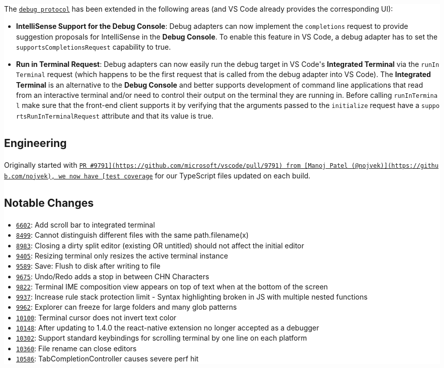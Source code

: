 The
[`debug protocol`](https://github.com/microsoft/vscode-debugadapter-node/blob/main/protocol/src/debugProtocol.ts)
has been extended in the following areas (and VS Code already provides the
corresponding UI):

- **IntelliSense Support for the Debug Console**: Debug adapters can now
  implement the `completions` request to provide suggestion proposals for
  IntelliSense in the **Debug Console**. To enable this feature in VS Code, a
  debug adapter has to set the `supportsCompletionsRequest` capability to true.

- **Run in Terminal Request**: Debug adapters can now easily run the debug
  target in VS Code's **Integrated Terminal** via the `runInTerminal` request
  (which happens to be the first request that is called from the debug adapter
  into VS Code). The **Integrated Terminal** is an alternative to the **Debug
  Console** and better supports development of command line applications that
  read from an interactive terminal and/or need to control their output on the
  terminal they are running in. Before calling `runInTerminal` make sure that
  the front-end client supports it by verifying that the arguments passed to the
  `initialize` request have a `supportsRunInTerminalRequest` attribute and that
  its value is true.

## Engineering

Originally started with
[`PR #9791](https://github.com/microsoft/vscode/pull/9791) from
[Manoj Patel (@nojvek)](https://github.com/nojvek), we now have
[test coverage`](https://coveralls.io/github/Microsoft/vscode?branch=master) for
our TypeScript files updated on each build.

## Notable Changes

- [`6602`](https://github.com/microsoft/vscode/issues/6602): Add scroll bar to
  integrated terminal
- [`8499`](https://github.com/microsoft/vscode/issues/8499): Cannot distinguish
  different files with the same path.filename(x)
- [`8983`](https://github.com/microsoft/vscode/issues/8983): Closing a dirty
  split editor (existing OR untitled) should not affect the initial editor
- [`9405`](https://github.com/microsoft/vscode/issues/9405): Resizing terminal
  only resizes the active terminal instance
- [`9589`](https://github.com/microsoft/vscode/issues/9589): Save: Flush to disk
  after writing to file
- [`9675`](https://github.com/microsoft/vscode/issues/9675): Undo/Redo adds a
  stop in between CHN Characters
- [`9822`](https://github.com/microsoft/vscode/issues/9822): Terminal IME
  composition view appears on top of text when at the bottom of the screen
- [`9937`](https://github.com/microsoft/vscode/issues/9937): Increase rule stack
  protection limit - Syntax highlighting broken in JS with multiple nested
  functions
- [`9962`](https://github.com/microsoft/vscode/issues/9962): Explorer can freeze
  for large folders and many glob patterns
- [`10100`](https://github.com/microsoft/vscode/issues/10100): Terminal cursor
  does not invert text color
- [`10148`](https://github.com/microsoft/vscode/issues/10148): After updating to
  1.4.0 the react-native extension no longer accepted as a debugger
- [`10302`](https://github.com/microsoft/vscode/issues/10302): Support standard
  keybindings for scrolling terminal by one line on each platform
- [`10360`](https://github.com/microsoft/vscode/issues/10360): File rename can
  close editors
- [`10586`](https://github.com/microsoft/vscode/issues/10586):
  TabCompletionController causes severe perf hit
